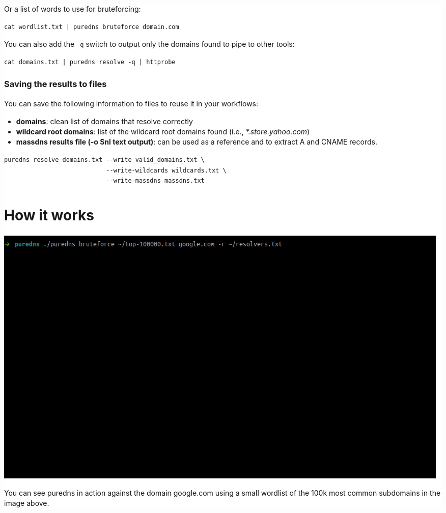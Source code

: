 Or a list of words to use for bruteforcing:

`cat wordlist.txt | puredns bruteforce domain.com`

You can also add the `-q` switch to output only the domains found to pipe to other tools:

`cat domains.txt | puredns resolve -q | httprobe`

### Saving the results to files

You can save the following information to files to reuse it in your workflows:

* **domains**: clean list of domains that resolve correctly
* **wildcard root domains**: list of the wildcard root domains found (i.e., *\*.store.yahoo.com*)
* **massdns results file (-o Snl text output)**: can be used as a reference and to extract A and CNAME records.

```
puredns resolve domains.txt --write valid_domains.txt \
                            --write-wildcards wildcards.txt \
                            --write-massdns massdns.txt
```

# How it works

![puredns in operation](/assets/puredns-operation.gif)

You can see puredns in action against the domain google.com using a small wordlist of the 100k most common subdomains in the image above.
